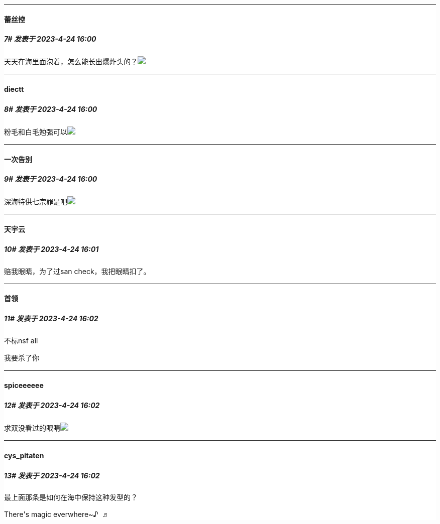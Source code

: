 *****

####  蕾丝控  
##### 7#       发表于 2023-4-24 16:00

天天在海里面泡着，怎么能长出爆炸头的？<img src="https://static.saraba1st.com/image/smiley/face2017/037.png" referrerpolicy="no-referrer">

*****

####  diectt  
##### 8#       发表于 2023-4-24 16:00

粉毛和白毛勉强可以<img src="https://static.saraba1st.com/image/smiley/face2017/067.png" referrerpolicy="no-referrer">

*****

####  一次告别  
##### 9#       发表于 2023-4-24 16:00

深海特供七宗罪是吧<img src="https://static.saraba1st.com/image/smiley/face2017/148.png" referrerpolicy="no-referrer">

*****

####  天宇云  
##### 10#       发表于 2023-4-24 16:01

赔我眼睛，为了过san check，我把眼睛扣了。

*****

####  首领  
##### 11#       发表于 2023-4-24 16:02

不标nsf all

我要杀了你

*****

####  spiceeeeee  
##### 12#       发表于 2023-4-24 16:02

求双没看过的眼睛<img src="https://static.saraba1st.com/image/smiley/face2017/152.png" referrerpolicy="no-referrer">

*****

####  cys_pitaten  
##### 13#       发表于 2023-4-24 16:02

最上面那条是如何在海中保持这种发型的？

There's magic everwhere~♪  ♬
